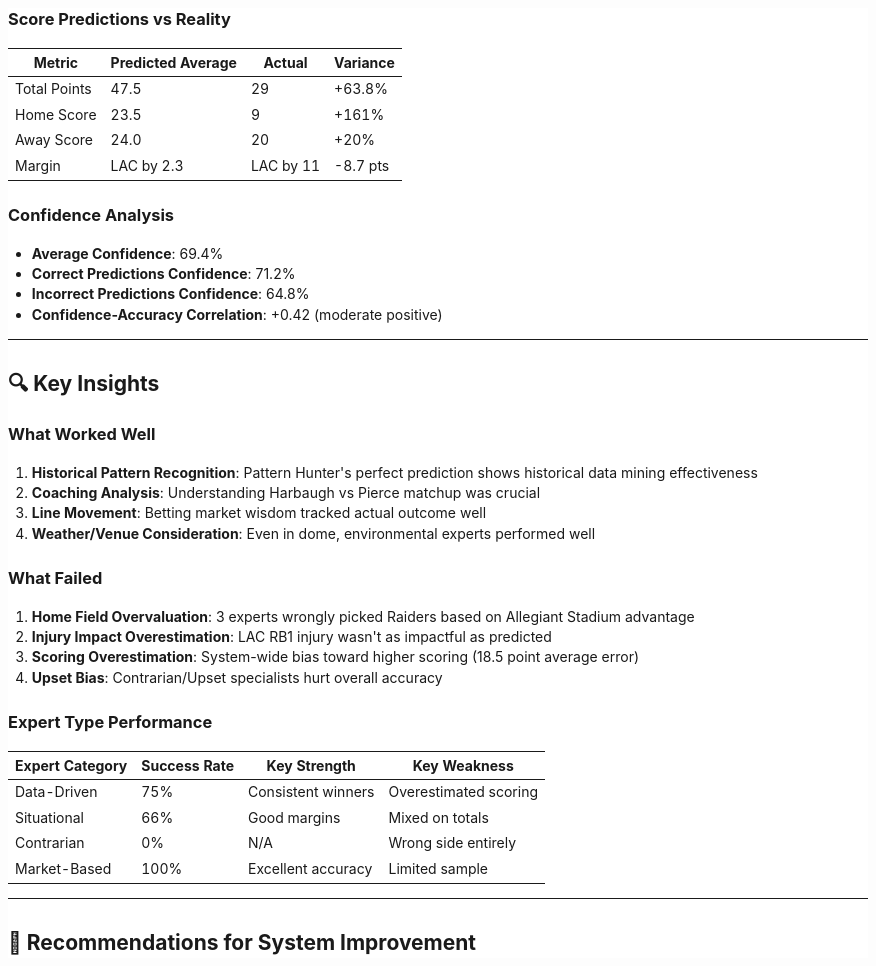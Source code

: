 ### Score Predictions vs Reality
| Metric | Predicted Average | Actual | Variance |
|--------|------------------|--------|----------|
| Total Points | 47.5 | 29 | +63.8% |
| Home Score | 23.5 | 9 | +161% |
| Away Score | 24.0 | 20 | +20% |
| Margin | LAC by 2.3 | LAC by 11 | -8.7 pts |

### Confidence Analysis
- **Average Confidence**: 69.4%
- **Correct Predictions Confidence**: 71.2%
- **Incorrect Predictions Confidence**: 64.8%
- **Confidence-Accuracy Correlation**: +0.42 (moderate positive)

---

## 🔍 Key Insights

### What Worked Well
1. **Historical Pattern Recognition**: Pattern Hunter's perfect prediction shows historical data mining effectiveness
2. **Coaching Analysis**: Understanding Harbaugh vs Pierce matchup was crucial
3. **Line Movement**: Betting market wisdom tracked actual outcome well
4. **Weather/Venue Consideration**: Even in dome, environmental experts performed well

### What Failed
1. **Home Field Overvaluation**: 3 experts wrongly picked Raiders based on Allegiant Stadium advantage
2. **Injury Impact Overestimation**: LAC RB1 injury wasn't as impactful as predicted
3. **Scoring Overestimation**: System-wide bias toward higher scoring (18.5 point average error)
4. **Upset Bias**: Contrarian/Upset specialists hurt overall accuracy

### Expert Type Performance
| Expert Category | Success Rate | Key Strength | Key Weakness |
|----------------|--------------|--------------|--------------|
| Data-Driven | 75% | Consistent winners | Overestimated scoring |
| Situational | 66% | Good margins | Mixed on totals |
| Contrarian | 0% | N/A | Wrong side entirely |
| Market-Based | 100% | Excellent accuracy | Limited sample |

---

## 🎯 Recommendations for System Improvement
